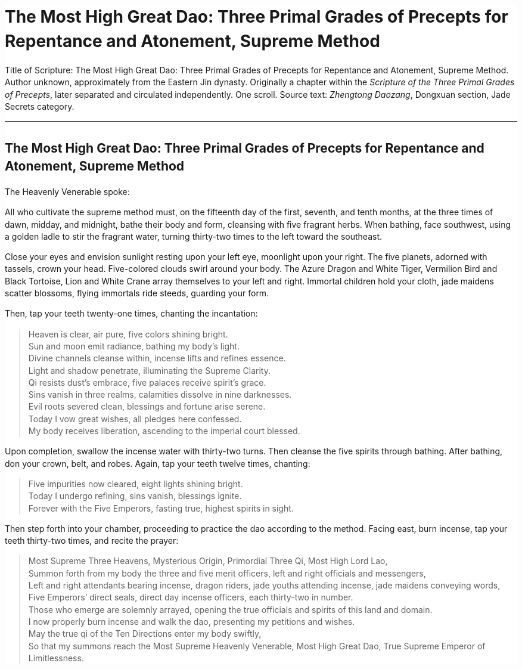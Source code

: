 # The Most High Great Dao: Three Primal Grades of Precepts for Repentance and Atonement, Supreme Method

Title of Scripture: The Most High Great Dao: Three Primal Grades of Precepts for Repentance and Atonement, Supreme Method. Author unknown, approximately from the Eastern Jin dynasty. Originally a chapter within the *Scripture of the Three Primal Grades of Precepts*, later separated and circulated independently. One scroll. Source text: *Zhengtong Daozang*, Dongxuan section, Jade Secrets category.

---

## The Most High Great Dao: Three Primal Grades of Precepts for Repentance and Atonement, Supreme Method

The Heavenly Venerable spoke:

All who cultivate the supreme method must, on the fifteenth day of the first, seventh, and tenth months, at the three times of dawn, midday, and midnight, bathe their body and form, cleansing with five fragrant herbs. When bathing, face southwest, using a golden ladle to stir the fragrant water, turning thirty-two times to the left toward the southeast.

Close your eyes and envision sunlight resting upon your left eye, moonlight upon your right. The five planets, adorned with tassels, crown your head. Five-colored clouds swirl around your body. The Azure Dragon and White Tiger, Vermilion Bird and Black Tortoise, Lion and White Crane array themselves to your left and right. Immortal children hold your cloth, jade maidens scatter blossoms, flying immortals ride steeds, guarding your form.

Then, tap your teeth twenty-one times, chanting the incantation:

> Heaven is clear, air pure, five colors shining bright.  
> Sun and moon emit radiance, bathing my body’s light.  
> Divine channels cleanse within, incense lifts and refines essence.  
> Light and shadow penetrate, illuminating the Supreme Clarity.  
> Qi resists dust’s embrace, five palaces receive spirit’s grace.  
> Sins vanish in three realms, calamities dissolve in nine darknesses.  
> Evil roots severed clean, blessings and fortune arise serene.  
> Today I vow great wishes, all pledges here confessed.  
> My body receives liberation, ascending to the imperial court blessed.

Upon completion, swallow the incense water with thirty-two turns. Then cleanse the five spirits through bathing. After bathing, don your crown, belt, and robes. Again, tap your teeth twelve times, chanting:

> Five impurities now cleared, eight lights shining bright.  
> Today I undergo refining, sins vanish, blessings ignite.  
> Forever with the Five Emperors, fasting true, highest spirits in sight.

Then step forth into your chamber, proceeding to practice the dao according to the method. Facing east, burn incense, tap your teeth thirty-two times, and recite the prayer:

> Most Supreme Three Heavens, Mysterious Origin, Primordial Three Qi, Most High Lord Lao,  
> Summon forth from my body the three and five merit officers, left and right officials and messengers,  
> Left and right attendants bearing incense, dragon riders, jade youths attending incense, jade maidens conveying words,  
> Five Emperors’ direct seals, direct day incense officers, each thirty-two in number.  
> Those who emerge are solemnly arrayed, opening the true officials and spirits of this land and domain.  
> I now properly burn incense and walk the dao, presenting my petitions and wishes.  
> May the true qi of the Ten Directions enter my body swiftly,  
> So that my summons reach the Most Supreme Heavenly Venerable, Most High Great Dao, True Supreme Emperor of Limitlessness.
